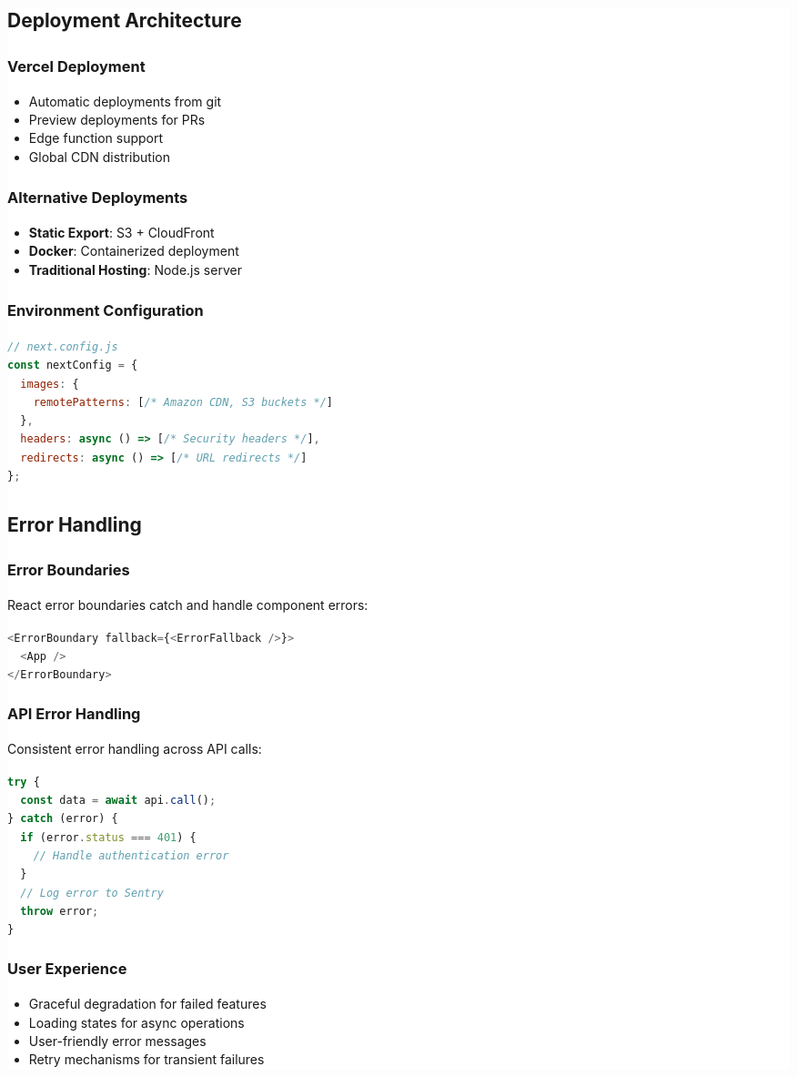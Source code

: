 ## Deployment Architecture

### Vercel Deployment
- Automatic deployments from git
- Preview deployments for PRs
- Edge function support
- Global CDN distribution

### Alternative Deployments
- **Static Export**: S3 + CloudFront
- **Docker**: Containerized deployment
- **Traditional Hosting**: Node.js server

### Environment Configuration
```javascript
// next.config.js
const nextConfig = {
  images: {
    remotePatterns: [/* Amazon CDN, S3 buckets */]
  },
  headers: async () => [/* Security headers */],
  redirects: async () => [/* URL redirects */]
};
```

## Error Handling

### Error Boundaries
React error boundaries catch and handle component errors:
```typescript
<ErrorBoundary fallback={<ErrorFallback />}>
  <App />
</ErrorBoundary>
```

### API Error Handling
Consistent error handling across API calls:
```typescript
try {
  const data = await api.call();
} catch (error) {
  if (error.status === 401) {
    // Handle authentication error
  }
  // Log error to Sentry
  throw error;
}
```

### User Experience
- Graceful degradation for failed features
- Loading states for async operations
- User-friendly error messages
- Retry mechanisms for transient failures
